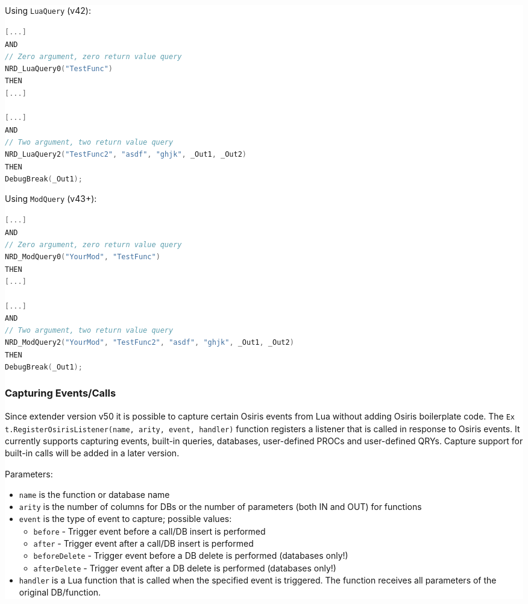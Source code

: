 Using `LuaQuery` (v42):
```c
[...]
AND
// Zero argument, zero return value query
NRD_LuaQuery0("TestFunc")
THEN
[...]

[...]
AND
// Two argument, two return value query
NRD_LuaQuery2("TestFunc2", "asdf", "ghjk", _Out1, _Out2)
THEN
DebugBreak(_Out1);
```

Using `ModQuery` (v43+):
```c
[...]
AND
// Zero argument, zero return value query
NRD_ModQuery0("YourMod", "TestFunc")
THEN
[...]

[...]
AND
// Two argument, two return value query
NRD_ModQuery2("YourMod", "TestFunc2", "asdf", "ghjk", _Out1, _Out2)
THEN
DebugBreak(_Out1);
```

<a id="l2o_captures"></a>
### Capturing Events/Calls

Since extender version v50 it is possible to capture certain Osiris events from Lua without adding Osiris boilerplate code. The `Ext.RegisterOsirisListener(name, arity, event, handler)` function registers a listener that is called in response to Osiris events.
It currently supports capturing events, built-in queries, databases, user-defined PROCs and user-defined QRYs. Capture support for built-in calls will be added in a later version.

Parameters: 
 - `name` is the function or database name
 - `arity` is the number of columns for DBs or the number of parameters (both IN and OUT) for functions
 - `event` is the type of event to capture; possible values:
   - `before` - Trigger event before a call/DB insert is performed
   - `after` - Trigger event after a call/DB insert is performed
   - `beforeDelete` - Trigger event before a DB delete is performed (databases only!)
   - `afterDelete` - Trigger event after a DB delete is performed (databases only!)
 - `handler` is a Lua function that is called when the specified event is triggered. The function receives all parameters of the original DB/function.
